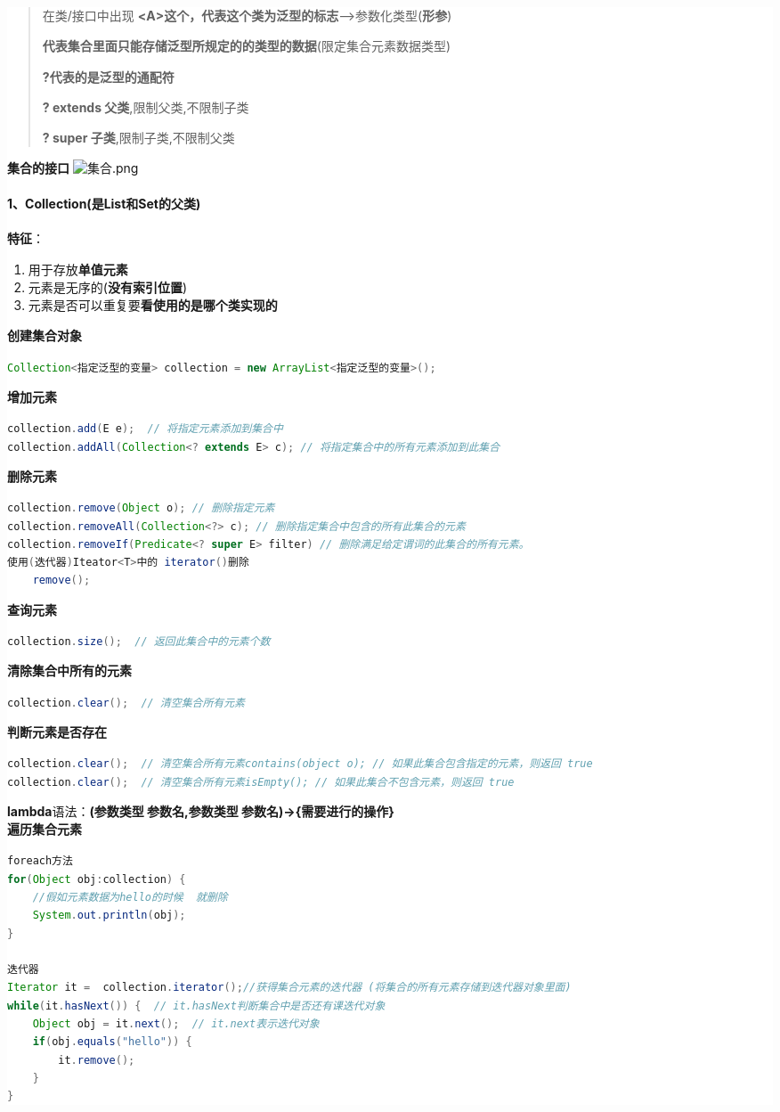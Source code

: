 > 在类/接口中出现 **\<A\>**这个，代表这个类为**泛型的标志**-->参数化类型(**形参**)
>
> **代表集合里面只能存储泛型所规定的的类型的数据**(限定集合元素数据类型)
>
> **?**代表的是泛型的**通配符**
>
>**? extends 父类**,限制父类,不限制子类
>
>**? super 子类**,限制子类,不限制父类

**集合的接口**
![集合.png](https://i.loli.net/2019/09/04/gD7SfU1jo9Mq62d.png)

#### 1、Collection(是List和Set的父类)
**特征**：
1. 用于存放**单值元素**
2. 元素是无序的(**没有索引位置**)
3. 元素是否可以重复要**看使用的是哪个类实现的**

**创建集合对象**
```java
Collection<指定泛型的变量> collection = new ArrayList<指定泛型的变量>();
```
**增加元素**
```java
collection.add(E e);  // 将指定元素添加到集合中
collection.addAll(Collection<? extends E> c); // 将指定集合中的所有元素添加到此集合
```
**删除元素**
```java
collection.remove(Object o); // 删除指定元素
collection.removeAll(Collection<?> c); // 删除指定集合中包含的所有此集合的元素
collection.removeIf(Predicate<? super E> filter) // 删除满足给定谓词的此集合的所有元素。 
使用(迭代器)Iteator<T>中的 iterator()删除
	remove();
```
**查询元素**
```java
collection.size();  // 返回此集合中的元素个数
```
**清除集合中所有的元素**
```java
collection.clear();  // 清空集合所有元素
```
**判断元素是否存在**
```java
collection.clear();  // 清空集合所有元素contains(object o); // 如果此集合包含指定的元素，则返回 true 
collection.clear();  // 清空集合所有元素isEmpty(); // 如果此集合不包含元素，则返回 true
```
**lambda**语法：**(参数类型  参数名,参数类型 参数名)->{需要进行的操作}**<br/>
**遍历集合元素**
```java
foreach方法
for(Object obj:collection) {
	//假如元素数据为hello的时候  就删除
	System.out.println(obj);
}
		
迭代器
Iterator it =  collection.iterator();//获得集合元素的迭代器 (将集合的所有元素存储到迭代器对象里面)
while(it.hasNext()) {  // it.hasNext判断集合中是否还有课迭代对象
	Object obj = it.next();  // it.next表示迭代对象
	if(obj.equals("hello")) {
		it.remove();
	}
}
```